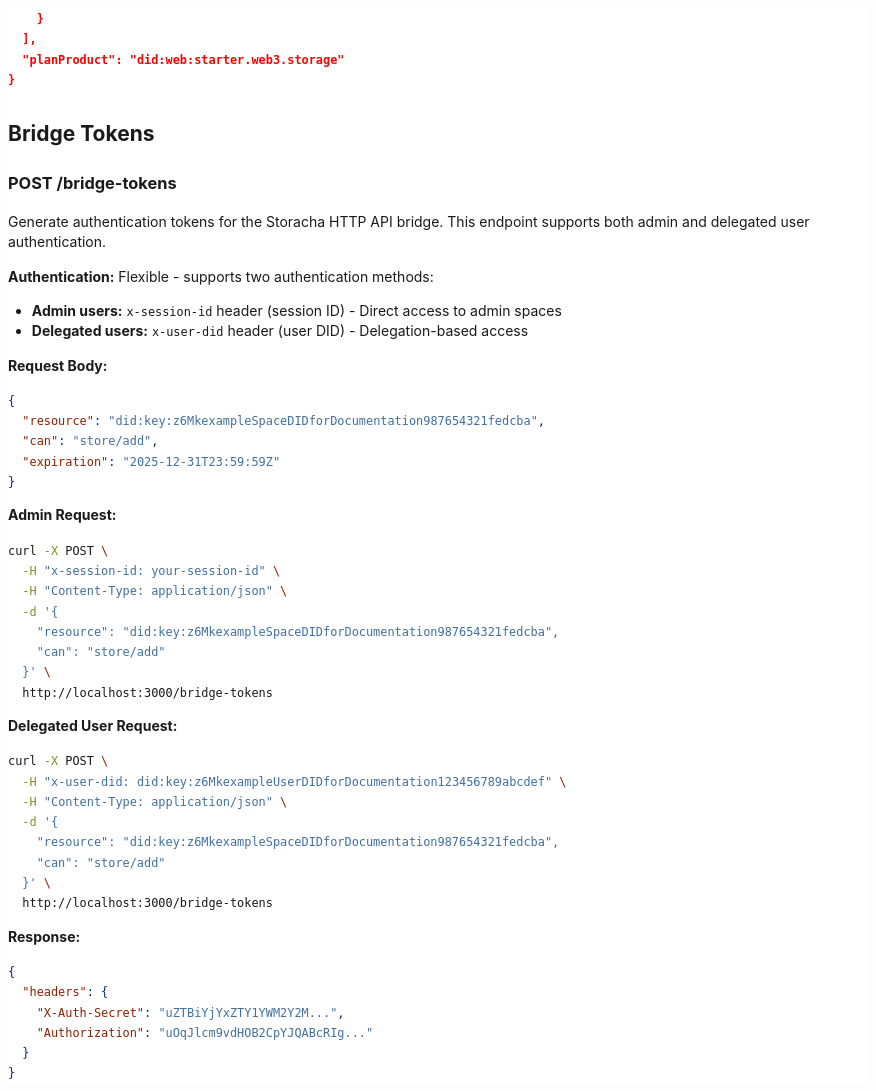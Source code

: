 ```json
    }
  ],
  "planProduct": "did:web:starter.web3.storage"
}
```

## Bridge Tokens

### POST /bridge-tokens

Generate authentication tokens for the Storacha HTTP API bridge. This endpoint supports both admin and delegated user authentication.

**Authentication:** Flexible - supports two authentication methods:
- **Admin users:** `x-session-id` header (session ID) - Direct access to admin spaces
- **Delegated users:** `x-user-did` header (user DID) - Delegation-based access

**Request Body:**
```json
{
  "resource": "did:key:z6MkexampleSpaceDIDforDocumentation987654321fedcba",
  "can": "store/add",
  "expiration": "2025-12-31T23:59:59Z"
}
```

**Admin Request:**
```bash
curl -X POST \
  -H "x-session-id: your-session-id" \
  -H "Content-Type: application/json" \
  -d '{
    "resource": "did:key:z6MkexampleSpaceDIDforDocumentation987654321fedcba",
    "can": "store/add"
  }' \
  http://localhost:3000/bridge-tokens
```

**Delegated User Request:**
```bash
curl -X POST \
  -H "x-user-did: did:key:z6MkexampleUserDIDforDocumentation123456789abcdef" \
  -H "Content-Type: application/json" \
  -d '{
    "resource": "did:key:z6MkexampleSpaceDIDforDocumentation987654321fedcba",
    "can": "store/add"
  }' \
  http://localhost:3000/bridge-tokens
```

**Response:**
```json
{
  "headers": {
    "X-Auth-Secret": "uZTBiYjYxZTY1YWM2Y2M...",
    "Authorization": "uOqJlcm9vdHOB2CpYJQABcRIg..."
  }
}
```
